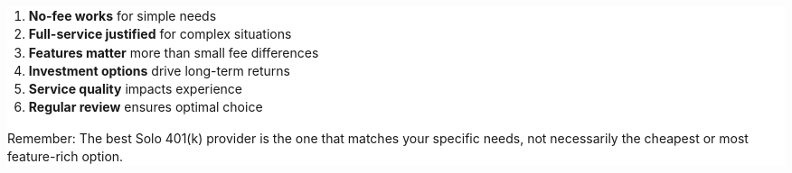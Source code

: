 1. **No-fee works** for simple needs
2. **Full-service justified** for complex situations
3. **Features matter** more than small fee differences
4. **Investment options** drive long-term returns
5. **Service quality** impacts experience
6. **Regular review** ensures optimal choice

Remember: The best Solo 401(k) provider is the one that matches your specific needs, not necessarily the cheapest or most feature-rich option.